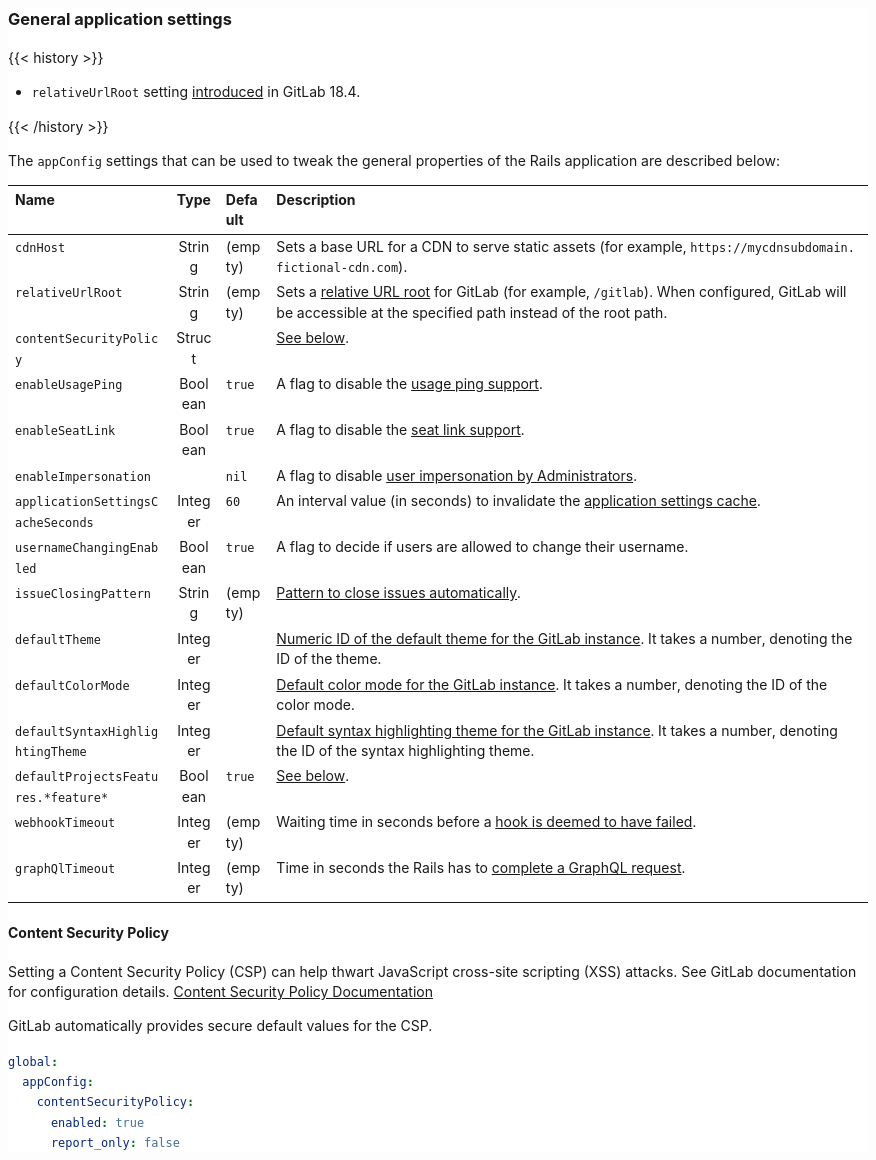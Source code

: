### General application settings

{{< history >}}

- `relativeUrlRoot` setting [introduced](https://gitlab.com/gitlab-org/charts/gitlab/-/issues/6121) in GitLab 18.4.

{{< /history >}}

The `appConfig` settings that can be used to tweak the general properties of the Rails
application are described below:

| Name                                |  Type   | Default | Description |
|:------------------------------------|:-------:|:--------|:------------|
| `cdnHost`                           | String  | (empty) | Sets a base URL for a CDN to serve static assets (for example, `https://mycdnsubdomain.fictional-cdn.com`). |
| `relativeUrlRoot`                   | String  | (empty) | Sets a [relative URL root](#configure-a-relative-url-root) for GitLab (for example, `/gitlab`). When configured, GitLab will be accessible at the specified path instead of the root path. |
| `contentSecurityPolicy`             | Struct  |         | [See below](#content-security-policy). |
| `enableUsagePing`                   | Boolean | `true`  | A flag to disable the [usage ping support](https://docs.gitlab.com/administration/settings/usage_statistics/). |
| `enableSeatLink`                    | Boolean | `true`  | A flag to disable the [seat link support](https://docs.gitlab.com/subscriptions/#seat-link). |
| `enableImpersonation`               |         | `nil`   | A flag to disable [user impersonation by Administrators](https://docs.gitlab.com/api/#disable-impersonation). |
| `applicationSettingsCacheSeconds`   | Integer | `60`    | An interval value (in seconds) to invalidate the [application settings cache](https://docs.gitlab.com/administration/application_settings_cache/). |
| `usernameChangingEnabled`           | Boolean | `true`  | A flag to decide if users are allowed to change their username. |
| `issueClosingPattern`               | String  | (empty) | [Pattern to close issues automatically](https://docs.gitlab.com/administration/issue_closing_pattern/). |
| `defaultTheme`                      | Integer |         | [Numeric ID of the default theme for the GitLab instance](https://gitlab.com/gitlab-org/gitlab-foss/blob/master/lib/gitlab/themes.rb#L17-27). It takes a number, denoting the ID of the theme. |
| `defaultColorMode`                  | Integer |         | [Default color mode for the GitLab instance](https://gitlab.com/gitlab-org/gitlab/-/blob/66788a1de8c3dd3c5566d0f30fe1c2a1bae64bf9/lib/gitlab/color_modes.rb#L17-19). It takes a number, denoting the ID of the color mode. |
| `defaultSyntaxHighlightingTheme`    | Integer |         | [Default syntax highlighting theme for the GitLab instance](https://gitlab.com/gitlab-org/gitlab/-/blob/66788a1de8c3dd3c5566d0f30fe1c2a1bae64bf9/lib/gitlab/color_schemes.rb#L12-17). It takes a number, denoting the ID of the syntax highlighting theme. |
| `defaultProjectsFeatures.*feature*` | Boolean | `true`  | [See below](#defaultprojectsfeatures). |
| `webhookTimeout`                    | Integer | (empty) | Waiting time in seconds before a [hook is deemed to have failed](https://docs.gitlab.com/user/project/integrations/webhooks/#webhook-fails-or-multiple-webhook-requests-are-triggered). |
| `graphQlTimeout`                    | Integer | (empty) | Time in seconds the Rails has to [complete a GraphQL request](https://docs.gitlab.com/api/graphql/#limits). |

#### Content Security Policy

Setting a Content Security Policy (CSP) can help thwart JavaScript cross-site
scripting (XSS) attacks. See GitLab documentation for configuration details. [Content Security Policy Documentation](https://docs.gitlab.com/omnibus/settings/configuration/#set-a-content-security-policy)

GitLab automatically provides secure default values for the CSP.

```yaml
global:
  appConfig:
    contentSecurityPolicy:
      enabled: true
      report_only: false
```
